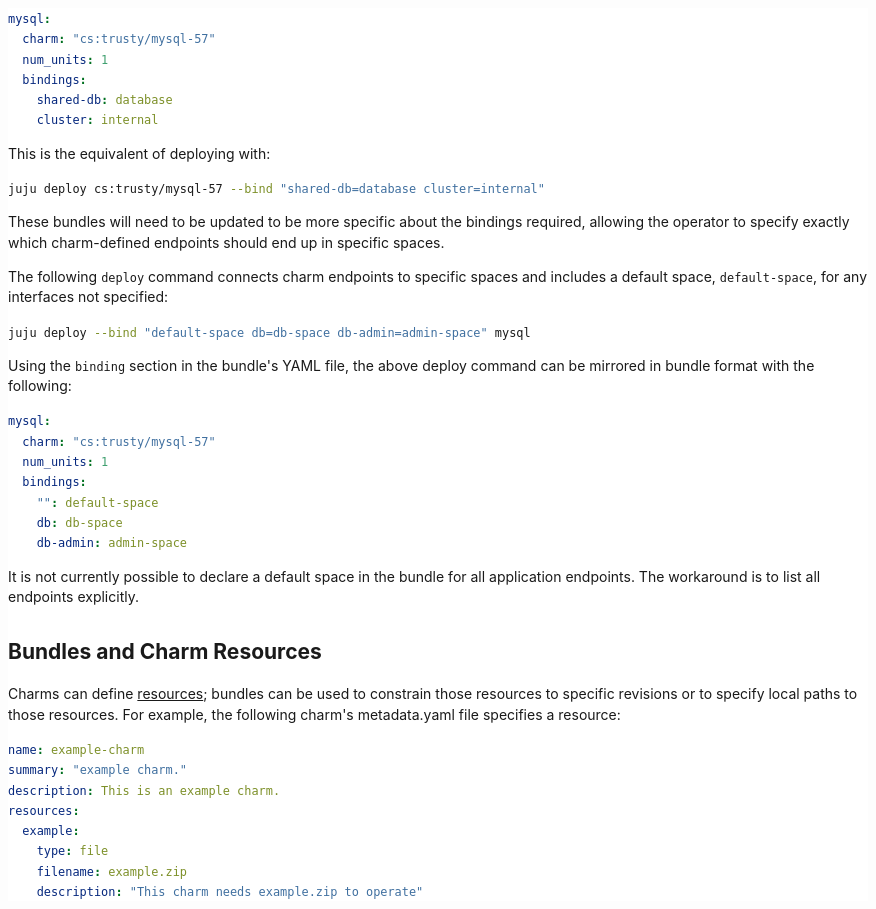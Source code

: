 ```yaml
mysql:
  charm: "cs:trusty/mysql-57"
  num_units: 1
  bindings:
    shared-db: database
    cluster: internal
```

This is the equivalent of deploying with:

```bash
juju deploy cs:trusty/mysql-57 --bind "shared-db=database cluster=internal"
```

These bundles will need to be updated to be more specific about the
bindings required, allowing the operator to specify exactly which charm-defined
endpoints should end up in specific spaces.

The following `deploy` command connects charm endpoints to specific spaces and
includes a default space, `default-space`, for any interfaces not specified:

```bash
juju deploy --bind "default-space db=db-space db-admin=admin-space" mysql
```

Using the `binding` section in the bundle's YAML file, the above deploy
command can be mirrored in bundle format with the following:

```yaml
mysql:
  charm: "cs:trusty/mysql-57"
  num_units: 1
  bindings:
    "": default-space
    db: db-space
    db-admin: admin-space
```

It is not currently possible to declare a default space in the bundle for all
application endpoints. The workaround is to list all endpoints explicitly.

## Bundles and Charm Resources

Charms can define [resources][charm-resources-docs]; bundles can be used to
constrain those resources to specific revisions or to specify local paths to
those resources. For example, the following charm's metadata.yaml file specifies
a resource:

```yaml
name: example-charm
summary: "example charm."
description: This is an example charm.
resources:
  example:
    type: file
    filename: example.zip
    description: "This charm needs example.zip to operate"
```


[store]: https://jujucharms.com/q/?type=bundle
[store-docs]: ./authors-charm-store.html
[juju-list]: https://lists.ubuntu.com/mailman/listinfo/juju
[charms-constraints]: ./charms-constraints.html
[discover-config-options-docs]: ./charms-config.html#discovering-application-configuration-options
[charm-resources-docs]: ./developer-resources.html